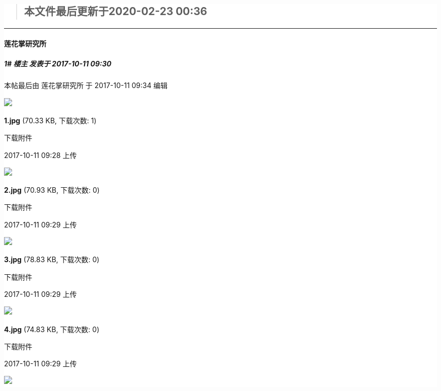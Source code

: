 > ## **本文件最后更新于2020-02-23 00:36** 



*****

####  莲花掌研究所  
##### 1#       楼主       发表于 2017-10-11 09:30



 本帖最后由 莲花掌研究所 于 2017-10-11 09:34 编辑 


<img src="https://img.saraba1st.com/forum/201710/11/092857xcsqfygn4nq332di.jpg" referrerpolicy="no-referrer">


<strong>1.jpg</strong> (70.33 KB, 下载次数: 1)

下载附件

2017-10-11 09:28 上传





<img src="https://img.saraba1st.com/forum/201710/11/092900zar7xrtzs77aii2t.jpg" referrerpolicy="no-referrer">


<strong>2.jpg</strong> (70.93 KB, 下载次数: 0)

下载附件

2017-10-11 09:29 上传





<img src="https://img.saraba1st.com/forum/201710/11/092901cc7ixqcu7uxuiadj.jpg" referrerpolicy="no-referrer">


<strong>3.jpg</strong> (78.83 KB, 下载次数: 0)

下载附件

2017-10-11 09:29 上传





<img src="https://img.saraba1st.com/forum/201710/11/092902tqqc43gc950ew39q.jpg" referrerpolicy="no-referrer">


<strong>4.jpg</strong> (74.83 KB, 下载次数: 0)

下载附件

2017-10-11 09:29 上传





<img src="https://img.saraba1st.com/forum/201710/11/092903z574hnzdn0zt7onp.jpg" referrerpolicy="no-referrer">
